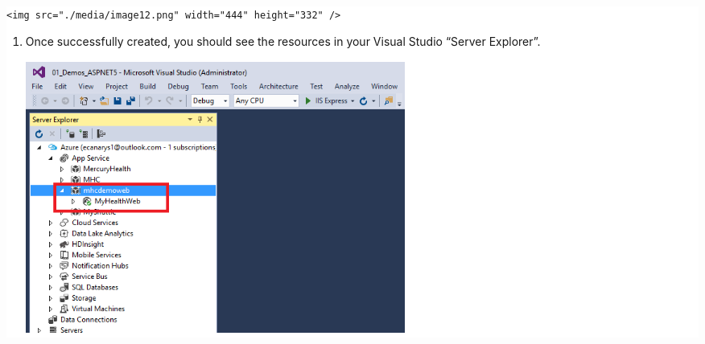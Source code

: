     <img src="./media/image12.png" width="444" height="332" />

1. Once successfully created, you should see the resources in your Visual
    Studio “Server Explorer”.

    <img src="./media/image13.png" width="471" height="338" />
